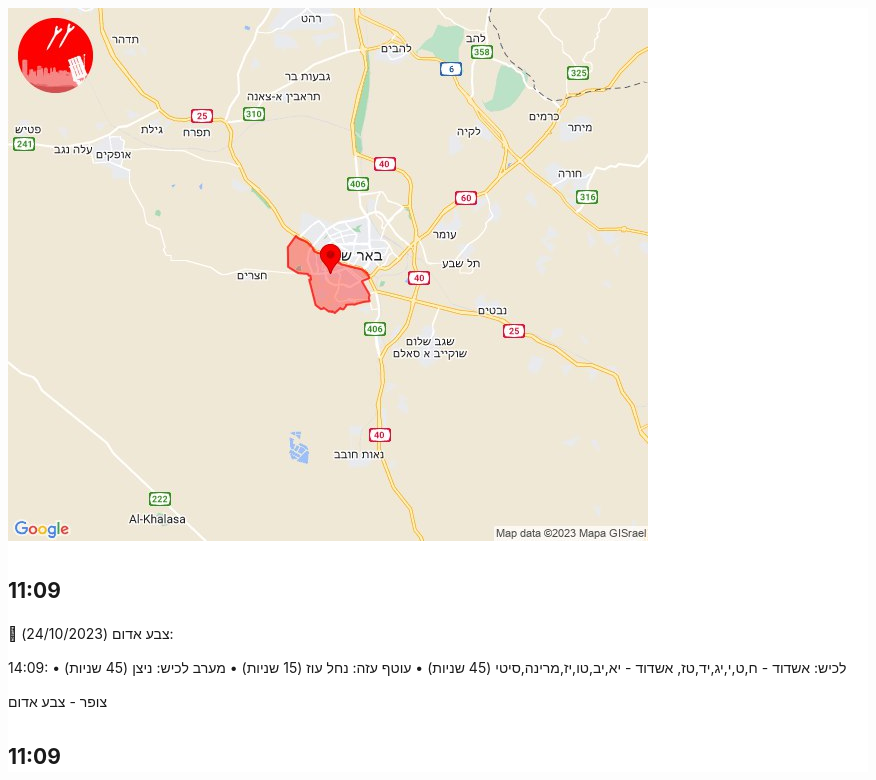![Photo](images/15464.jpg)

## 11:09

🔴 צבע אדום (24/10/2023):

14:09:
• לכיש: אשדוד - ח,ט,י,יג,יד,טז, אשדוד - יא,יב,טו,יז,מרינה,סיטי (45 שניות)
• עוטף עזה: נחל עוז (15 שניות)
• מערב לכיש: ניצן (45 שניות)

צופר - צבע אדום

## 11:09
